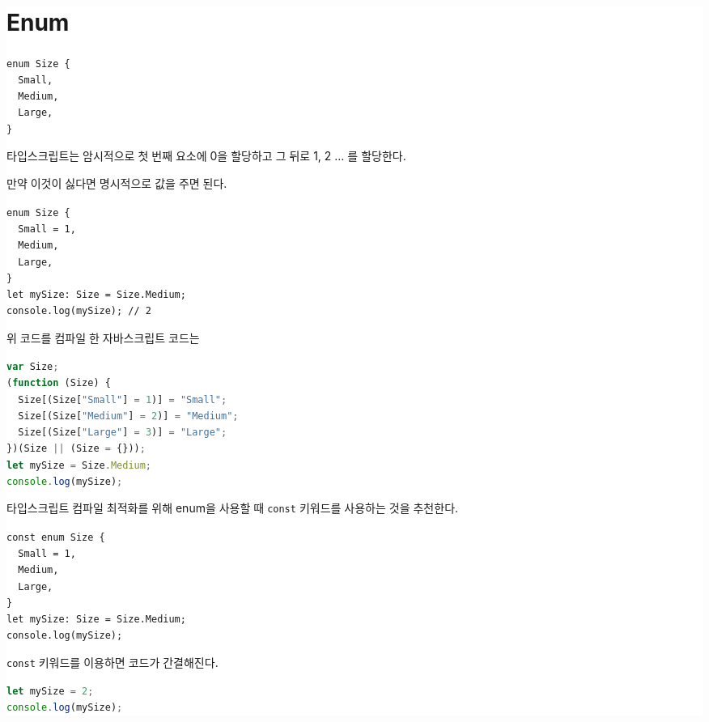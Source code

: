# Enum

```tsx
enum Size {
  Small,
  Medium,
  Large,
}
```

타입스크립트는 암시적으로 첫 번째 요소에 0을 할당하고 그 뒤로 1, 2 … 를 할당한다.

만약 이것이 싫다면 명시적으로 값을 주면 된다.

```tsx
enum Size {
  Small = 1,
  Medium,
  Large,
}
let mySize: Size = Size.Medium;
console.log(mySize); // 2
```

위 코드를 컴파일 한 자바스크립트 코드는

```jsx
var Size;
(function (Size) {
  Size[(Size["Small"] = 1)] = "Small";
  Size[(Size["Medium"] = 2)] = "Medium";
  Size[(Size["Large"] = 3)] = "Large";
})(Size || (Size = {}));
let mySize = Size.Medium;
console.log(mySize);
```

타입스크립트 컴파일 최적화를 위해 enum을 사용할 때 `const` 키워드를 사용하는 것을 추천한다.

```tsx
const enum Size {
  Small = 1,
  Medium,
  Large,
}
let mySize: Size = Size.Medium;
console.log(mySize);
```

`const` 키워드를 이용하면 코드가 간결해진다.

```jsx
let mySize = 2;
console.log(mySize);
```
